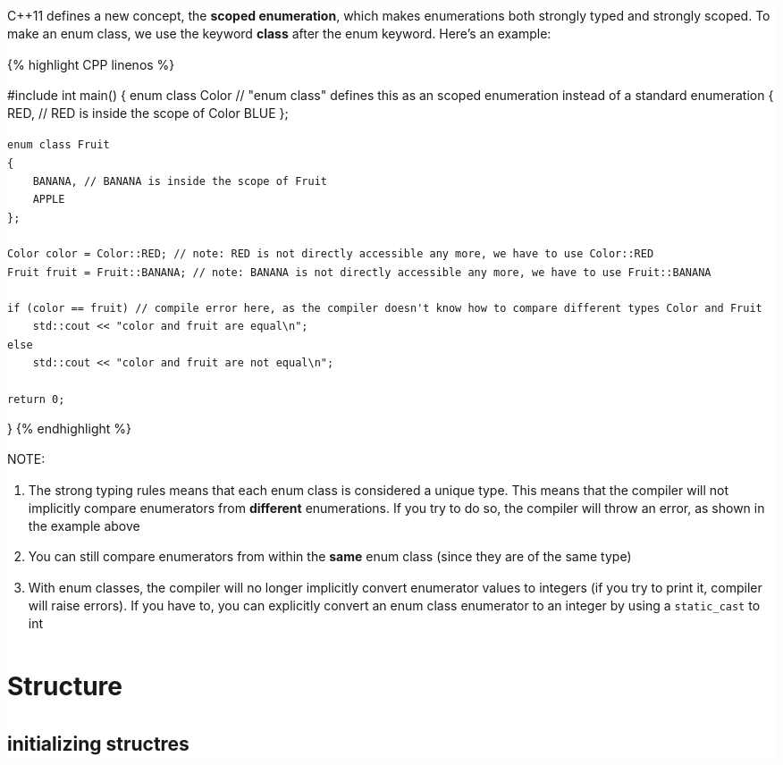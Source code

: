 C++11 defines a new concept, the __scoped enumeration__, which makes enumerations both strongly typed and strongly scoped. To make an enum class, we use the keyword __class__ after the enum keyword. Here’s an example:

{% highlight CPP linenos %}

#include <iostream>
int main()
{
    enum class Color // "enum class" defines this as an scoped enumeration instead of a standard enumeration
    {
        RED, // RED is inside the scope of Color
        BLUE
    };
 
    enum class Fruit
    {
        BANANA, // BANANA is inside the scope of Fruit
        APPLE
    };
 
    Color color = Color::RED; // note: RED is not directly accessible any more, we have to use Color::RED
    Fruit fruit = Fruit::BANANA; // note: BANANA is not directly accessible any more, we have to use Fruit::BANANA
    
    if (color == fruit) // compile error here, as the compiler doesn't know how to compare different types Color and Fruit
        std::cout << "color and fruit are equal\n";
    else
        std::cout << "color and fruit are not equal\n";
 
    return 0;
}
{% endhighlight %}

NOTE:

1. The strong typing rules means that each enum class is considered a unique type. This means that the compiler will not implicitly compare enumerators from __different__ enumerations. If you try to do so, the compiler will throw an error, as shown in the example above

2. You can still compare enumerators from within the __same__ enum class (since they are of the same type)

3. With enum classes, the compiler will no longer implicitly convert enumerator values to integers (if you try to print it, compiler will raise errors). If you have to,  you can explicitly convert an enum class enumerator to an integer by using a `static_cast` to int


# Structure

## initializing structres
